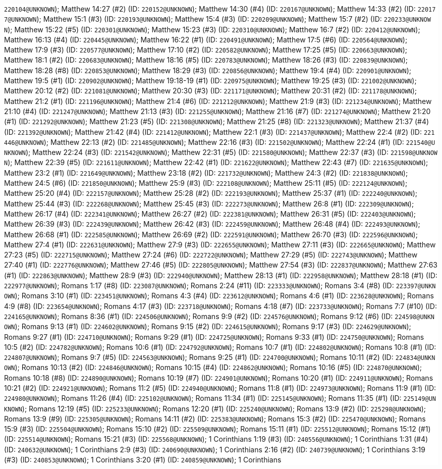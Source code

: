 `220104@UNKNOWN`); Matthew 14:27 (#2) (ID: `220152@UNKNOWN`); Matthew 14:30 (#4) (ID: `220167@UNKNOWN`); Matthew 14:33 (#2) (ID: `220177@UNKNOWN`); Matthew 15:1 (#3) (ID: `220193@UNKNOWN`); Matthew 15:4 (#3) (ID: `220209@UNKNOWN`); Matthew 15:7 (#2) (ID: `220233@UNKNOWN`); Matthew 15:22 (#5) (ID: `220301@UNKNOWN`); Matthew 15:23 (#3) (ID: `220310@UNKNOWN`); Matthew 16:7 (#2) (ID: `220412@UNKNOWN`); Matthew 16:13 (#4) (ID: `220445@UNKNOWN`); Matthew 16:22 (#1) (ID: `220491@UNKNOWN`); Matthew 17:5 (#6) (ID: `220564@UNKNOWN`); Matthew 17:9 (#3) (ID: `220577@UNKNOWN`); Matthew 17:10 (#2) (ID: `220582@UNKNOWN`); Matthew 17:25 (#5) (ID: `220663@UNKNOWN`); Matthew 18:1 (#2) (ID: `220683@UNKNOWN`); Matthew 18:16 (#5) (ID: `220783@UNKNOWN`); Matthew 18:26 (#3) (ID: `220839@UNKNOWN`); Matthew 18:28 (#8) (ID: `220853@UNKNOWN`); Matthew 18:29 (#3) (ID: `220856@UNKNOWN`); Matthew 19:4 (#4) (ID: `220901@UNKNOWN`); Matthew 19:5 (#1) (ID: `220902@UNKNOWN`); Matthew 19:18-19 (#1) (ID: `220975@UNKNOWN`); Matthew 19:25 (#3) (ID: `221002@UNKNOWN`); Matthew 20:12 (#2) (ID: `221081@UNKNOWN`); Matthew 20:30 (#3) (ID: `221171@UNKNOWN`); Matthew 20:31 (#2) (ID: `221178@UNKNOWN`); Matthew 21:2 (#1) (ID: `221196@UNKNOWN`); Matthew 21:4 (#6) (ID: `221212@UNKNOWN`); Matthew 21:9 (#3) (ID: `221234@UNKNOWN`); Matthew 21:10 (#4) (ID: `221247@UNKNOWN`); Matthew 21:13 (#3) (ID: `221255@UNKNOWN`); Matthew 21:16 (#7) (ID: `221274@UNKNOWN`); Matthew 21:20 (#1) (ID: `221292@UNKNOWN`); Matthew 21:23 (#5) (ID: `221308@UNKNOWN`); Matthew 21:25 (#8) (ID: `221323@UNKNOWN`); Matthew 21:37 (#4) (ID: `221392@UNKNOWN`); Matthew 21:42 (#4) (ID: `221412@UNKNOWN`); Matthew 22:1 (#3) (ID: `221437@UNKNOWN`); Matthew 22:4 (#2) (ID: `221446@UNKNOWN`); Matthew 22:13 (#2) (ID: `221485@UNKNOWN`); Matthew 22:16 (#3) (ID: `221502@UNKNOWN`); Matthew 22:24 (#1) (ID: `221540@UNKNOWN`); Matthew 22:24 (#3) (ID: `221542@UNKNOWN`); Matthew 22:31 (#5) (ID: `221580@UNKNOWN`); Matthew 22:37 (#3) (ID: `221598@UNKNOWN`); Matthew 22:39 (#5) (ID: `221611@UNKNOWN`); Matthew 22:42 (#1) (ID: `221622@UNKNOWN`); Matthew 22:43 (#7) (ID: `221635@UNKNOWN`); Matthew 23:2 (#1) (ID: `221649@UNKNOWN`); Matthew 23:18 (#2) (ID: `221732@UNKNOWN`); Matthew 24:3 (#2) (ID: `221838@UNKNOWN`); Matthew 24:5 (#6) (ID: `221850@UNKNOWN`); Matthew 25:9 (#3) (ID: `222108@UNKNOWN`); Matthew 25:11 (#5) (ID: `222124@UNKNOWN`); Matthew 25:20 (#4) (ID: `222157@UNKNOWN`); Matthew 25:28 (#2) (ID: `222193@UNKNOWN`); Matthew 25:37 (#1) (ID: `222240@UNKNOWN`); Matthew 25:44 (#3) (ID: `222268@UNKNOWN`); Matthew 25:45 (#3) (ID: `222273@UNKNOWN`); Matthew 26:8 (#1) (ID: `222309@UNKNOWN`); Matthew 26:17 (#4) (ID: `222341@UNKNOWN`); Matthew 26:27 (#2) (ID: `222381@UNKNOWN`); Matthew 26:31 (#5) (ID: `222403@UNKNOWN`); Matthew 26:39 (#3) (ID: `222439@UNKNOWN`); Matthew 26:42 (#3) (ID: `222459@UNKNOWN`); Matthew 26:48 (#4) (ID: `222493@UNKNOWN`); Matthew 26:68 (#1) (ID: `222585@UNKNOWN`); Matthew 26:69 (#2) (ID: `222591@UNKNOWN`); Matthew 26:70 (#3) (ID: `222596@UNKNOWN`); Matthew 27:4 (#1) (ID: `222631@UNKNOWN`); Matthew 27:9 (#3) (ID: `222655@UNKNOWN`); Matthew 27:11 (#3) (ID: `222665@UNKNOWN`); Matthew 27:23 (#5) (ID: `222715@UNKNOWN`); Matthew 27:24 (#6) (ID: `222722@UNKNOWN`); Matthew 27:29 (#5) (ID: `222743@UNKNOWN`); Matthew 27:40 (#1) (ID: `222776@UNKNOWN`); Matthew 27:46 (#5) (ID: `222805@UNKNOWN`); Matthew 27:54 (#3) (ID: `222837@UNKNOWN`); Matthew 27:63 (#1) (ID: `222863@UNKNOWN`); Matthew 28:9 (#3) (ID: `222940@UNKNOWN`); Matthew 28:13 (#1) (ID: `222958@UNKNOWN`); Matthew 28:18 (#1) (ID: `222977@UNKNOWN`); Romans 1:17 (#8) (ID: `223087@UNKNOWN`); Romans 2:24 (#11) (ID: `223333@UNKNOWN`); Romans 3:4 (#8) (ID: `223397@UNKNOWN`); Romans 3:10 (#1) (ID: `223451@UNKNOWN`); Romans 4:3 (#4) (ID: `223612@UNKNOWN`); Romans 4:6 (#1) (ID: `223628@UNKNOWN`); Romans 4:9 (#8) (ID: `223654@UNKNOWN`); Romans 4:17 (#3) (ID: `223718@UNKNOWN`); Romans 4:18 (#7) (ID: `223733@UNKNOWN`); Romans 7:7 (#10) (ID: `224165@UNKNOWN`); Romans 8:36 (#1) (ID: `224506@UNKNOWN`); Romans 9:9 (#2) (ID: `224576@UNKNOWN`); Romans 9:12 (#6) (ID: `224598@UNKNOWN`); Romans 9:13 (#1) (ID: `224602@UNKNOWN`); Romans 9:15 (#2) (ID: `224615@UNKNOWN`); Romans 9:17 (#3) (ID: `224629@UNKNOWN`); Romans 9:27 (#1) (ID: `224710@UNKNOWN`); Romans 9:29 (#1) (ID: `224725@UNKNOWN`); Romans 9:33 (#1) (ID: `224750@UNKNOWN`); Romans 10:5 (#2) (ID: `224782@UNKNOWN`); Romans 10:6 (#1) (ID: `224792@UNKNOWN`); Romans 10:7 (#1) (ID: `224802@UNKNOWN`); Romans 10:8 (#1) (ID: `224807@UNKNOWN`); Romans 9:7 (#5) (ID: `224563@UNKNOWN`); Romans 9:25 (#1) (ID: `224700@UNKNOWN`); Romans 10:11 (#2) (ID: `224834@UNKNOWN`); Romans 10:13 (#2) (ID: `224846@UNKNOWN`); Romans 10:15 (#4) (ID: `224862@UNKNOWN`); Romans 10:16 (#5) (ID: `224870@UNKNOWN`); Romans 10:18 (#8) (ID: `224890@UNKNOWN`); Romans 10:19 (#7) (ID: `224901@UNKNOWN`); Romans 10:20 (#1) (ID: `224911@UNKNOWN`); Romans 10:21 (#2) (ID: `224921@UNKNOWN`); Romans 11:2 (#5) (ID: `224940@UNKNOWN`); Romans 11:8 (#1) (ID: `224973@UNKNOWN`); Romans 11:9 (#1) (ID: `224980@UNKNOWN`); Romans 11:26 (#4) (ID: `225102@UNKNOWN`); Romans 11:34 (#1) (ID: `225145@UNKNOWN`); Romans 11:35 (#1) (ID: `225149@UNKNOWN`); Romans 12:19 (#5) (ID: `225233@UNKNOWN`); Romans 12:20 (#1) (ID: `225240@UNKNOWN`); Romans 13:9 (#2) (ID: `225298@UNKNOWN`); Romans 13:9 (#9) (ID: `225305@UNKNOWN`); Romans 14:11 (#2) (ID: `225383@UNKNOWN`); Romans 15:3 (#2) (ID: `225470@UNKNOWN`); Romans 15:9 (#3) (ID: `225504@UNKNOWN`); Romans 15:10 (#2) (ID: `225509@UNKNOWN`); Romans 15:11 (#1) (ID: `225512@UNKNOWN`); Romans 15:12 (#1) (ID: `225514@UNKNOWN`); Romans 15:21 (#3) (ID: `225568@UNKNOWN`); 1 Corinthians 1:19 (#3) (ID: `240556@UNKNOWN`); 1 Corinthians 1:31 (#4) (ID: `240632@UNKNOWN`); 1 Corinthians 2:9 (#3) (ID: `240690@UNKNOWN`); 1 Corinthians 2:16 (#2) (ID: `240739@UNKNOWN`); 1 Corinthians 3:19 (#3) (ID: `240853@UNKNOWN`); 1 Corinthians 3:20 (#1) (ID: `240859@UNKNOWN`); 1 Corinthians